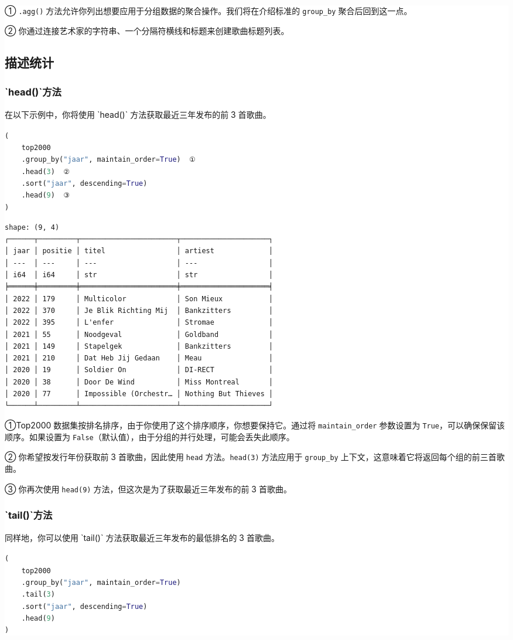 ① `.agg()` 方法允许你列出想要应用于分组数据的聚合操作。我们将在介绍标准的 `group_by` 聚合后回到这一点。

② 你通过连接艺术家的字符串、一个分隔符横线和标题来创建歌曲标题列表。

<h2 id="Nr0w5">描述统计</h2>
<h3 id="DKkQz">`head()`方法</h3>
在以下示例中，你将使用 `head()` 方法获取最近三年发布的前 3 首歌曲。

```python
(
    top2000
    .group_by("jaar", maintain_order=True)  ①
    .head(3)  ②
    .sort("jaar", descending=True)
    .head(9)  ③
)
```

```plain
shape: (9, 4)
┌──────┬─────────┬───────────────────────┬─────────────────────┐
│ jaar │ positie │ titel                 │ artiest             │
│ ---  │ ---     │ ---                   │ ---                 │
│ i64  │ i64     │ str                   │ str                 │
╞══════╪═════════╪═══════════════════════╪═════════════════════╡
│ 2022 │ 179     │ Multicolor            │ Son Mieux           │
│ 2022 │ 370     │ Je Blik Richting Mij  │ Bankzitters         │
│ 2022 │ 395     │ L'enfer               │ Stromae             │
│ 2021 │ 55      │ Noodgeval             │ Goldband            │
│ 2021 │ 149     │ Stapelgek             │ Bankzitters         │
│ 2021 │ 210     │ Dat Heb Jij Gedaan    │ Meau                │
│ 2020 │ 19      │ Soldier On            │ DI-RECT             │
│ 2020 │ 38      │ Door De Wind          │ Miss Montreal       │
│ 2020 │ 77      │ Impossible (Orchestr… │ Nothing But Thieves │
└──────┴─────────┴───────────────────────┴─────────────────────┘
```

①Top2000 数据集按排名排序，由于你使用了这个排序顺序，你想要保持它。通过将 `maintain_order` 参数设置为 `True`，可以确保保留该顺序。如果设置为 `False`（默认值），由于分组的并行处理，可能会丢失此顺序。

② 你希望按发行年份获取前 3 首歌曲，因此使用 `head` 方法。`head(3)` 方法应用于 `group_by` 上下文，这意味着它将返回每个组的前三首歌曲。

③ 你再次使用 `head(9)` 方法，但这次是为了获取最近三年发布的前 3 首歌曲。



<h3 id="DoufM">`tail()`方法</h3>
同样地，你可以使用 `tail()` 方法获取最近三年发布的最低排名的 3 首歌曲。

```python
(
    top2000
    .group_by("jaar", maintain_order=True)
    .tail(3)
    .sort("jaar", descending=True)
    .head(9)
)
```
